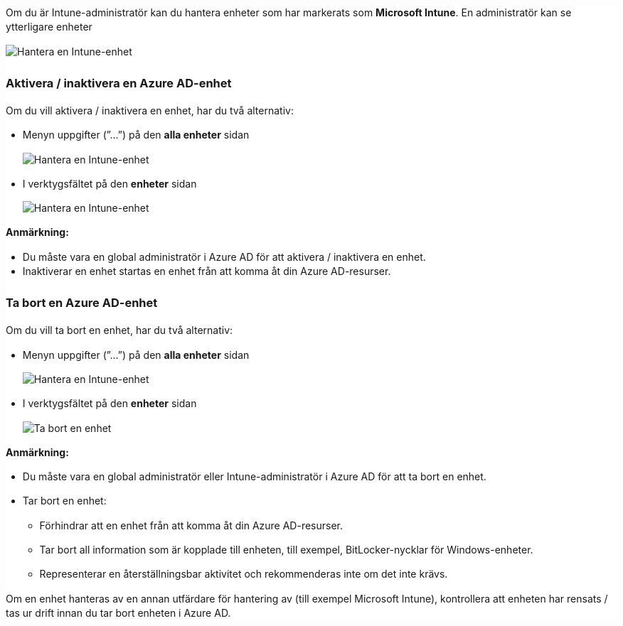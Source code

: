 Om du är Intune-administratör kan du hantera enheter som har markerats som **Microsoft Intune**. En administratör kan se ytterligare enheter 

![Hantera en Intune-enhet](./media/device-management-azure-portal/31.png)


### <a name="enable--disable-an-azure-ad-device"></a>Aktivera / inaktivera en Azure AD-enhet

Om du vill aktivera / inaktivera en enhet, har du två alternativ:

- Menyn uppgifter (”...”) på den **alla enheter** sidan

    ![Hantera en Intune-enhet](./media/device-management-azure-portal/71.png)

- I verktygsfältet på den **enheter** sidan

    ![Hantera en Intune-enhet](./media/device-management-azure-portal/32.png)


**Anmärkning:**

- Du måste vara en global administratör i Azure AD för att aktivera / inaktivera en enhet. 
- Inaktiverar en enhet startas en enhet från att komma åt din Azure AD-resurser. 



### <a name="delete-an-azure-ad-device"></a>Ta bort en Azure AD-enhet

Om du vill ta bort en enhet, har du två alternativ:

- Menyn uppgifter (”...”) på den **alla enheter** sidan

    ![Hantera en Intune-enhet](./media/device-management-azure-portal/72.png)

- I verktygsfältet på den **enheter** sidan

    ![Ta bort en enhet](./media/device-management-azure-portal/34.png)


**Anmärkning:**

- Du måste vara en global administratör eller Intune-administratör i Azure AD för att ta bort en enhet.

- Tar bort en enhet:
 
    - Förhindrar att en enhet från att komma åt din Azure AD-resurser. 

    - Tar bort all information som är kopplade till enheten, till exempel, BitLocker-nycklar för Windows-enheter.  

    - Representerar en återställningsbar aktivitet och rekommenderas inte om det inte krävs.

Om en enhet hanteras av en annan utfärdare för hantering av (till exempel Microsoft Intune), kontrollera att enheten har rensats / tas ur drift innan du tar bort enheten i Azure AD.

 
